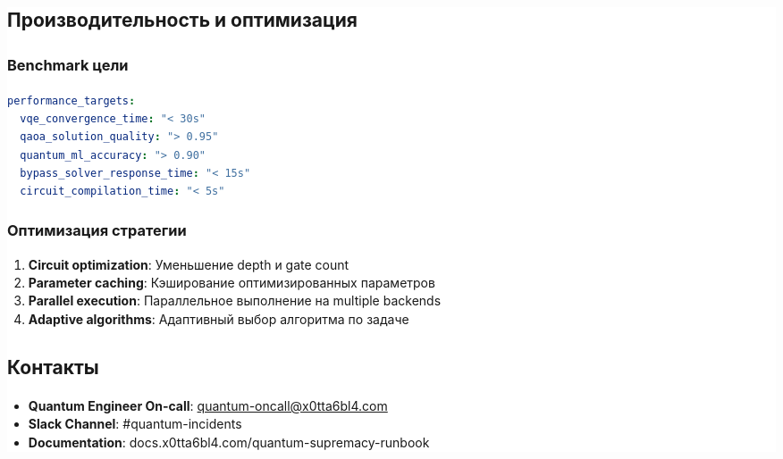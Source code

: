 ## Производительность и оптимизация

### Benchmark цели
```yaml
performance_targets:
  vqe_convergence_time: "< 30s"
  qaoa_solution_quality: "> 0.95"
  quantum_ml_accuracy: "> 0.90"
  bypass_solver_response_time: "< 15s"
  circuit_compilation_time: "< 5s"
```

### Оптимизация стратегии
1. **Circuit optimization**: Уменьшение depth и gate count
2. **Parameter caching**: Кэширование оптимизированных параметров
3. **Parallel execution**: Параллельное выполнение на multiple backends
4. **Adaptive algorithms**: Адаптивный выбор алгоритма по задаче

## Контакты
- **Quantum Engineer On-call**: quantum-oncall@x0tta6bl4.com
- **Slack Channel**: #quantum-incidents
- **Documentation**: docs.x0tta6bl4.com/quantum-supremacy-runbook